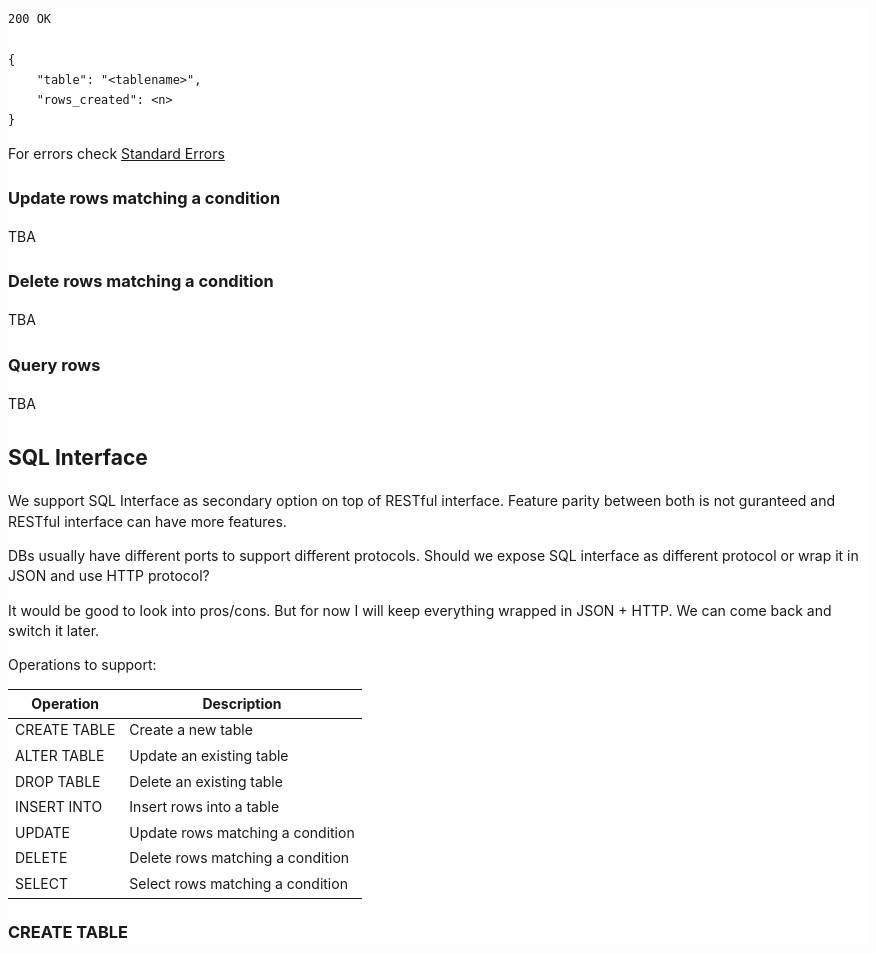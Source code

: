 ```http
200 OK

{
    "table": "<tablename>",
    "rows_created": <n>
}
```

For errors check [Standard Errors](#standard-errors)


### Update rows matching a condition

TBA

### Delete rows matching a condition

TBA

### Query rows

TBA


## SQL Interface

We support SQL Interface as secondary option on top of RESTful interface. Feature parity between both is not guranteed and RESTful interface can have more features.

DBs usually have different ports to support different protocols. Should we expose SQL interface as different protocol or wrap it in JSON and use HTTP protocol?

It would be good to look into pros/cons. But for now I will keep everything wrapped in JSON + HTTP. We can come back and switch it later.

Operations to support:

| Operation    | Description                      |
|--------------|----------------------------------|
| CREATE TABLE | Create a new table               |
| ALTER TABLE  | Update an existing table         |
| DROP TABLE   | Delete an existing table         |
| INSERT INTO  | Insert rows into a table         |
| UPDATE       | Update rows matching a condition |
| DELETE       | Delete rows matching a condition |
| SELECT       | Select rows matching a condition |

### CREATE TABLE
